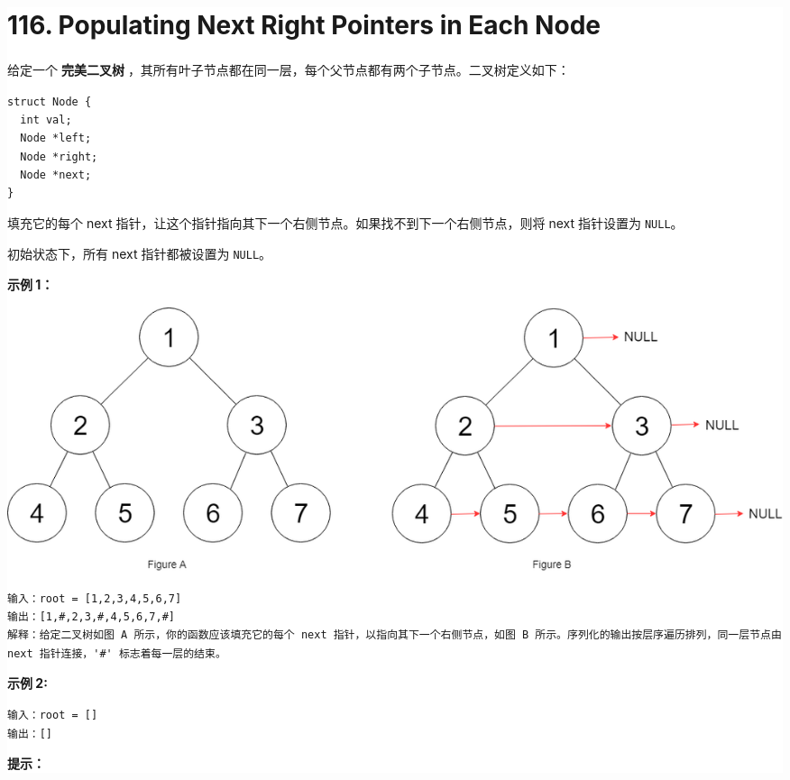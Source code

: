 # 116. Populating Next Right Pointers in Each Node

给定一个 **完美二叉树** ，其所有叶子节点都在同一层，每个父节点都有两个子节点。二叉树定义如下：

```
struct Node {
  int val;
  Node *left;
  Node *right;
  Node *next;
}
```

填充它的每个 next 指针，让这个指针指向其下一个右侧节点。如果找不到下一个右侧节点，则将 next 指针设置为 `NULL`。

初始状态下，所有 next 指针都被设置为 `NULL`。

 

**示例 1：**

![img](assets/116_sample.png)

```
输入：root = [1,2,3,4,5,6,7]
输出：[1,#,2,3,#,4,5,6,7,#]
解释：给定二叉树如图 A 所示，你的函数应该填充它的每个 next 指针，以指向其下一个右侧节点，如图 B 所示。序列化的输出按层序遍历排列，同一层节点由 next 指针连接，'#' 标志着每一层的结束。
```



**示例 2:**

```
输入：root = []
输出：[]
```

 

**提示：**
